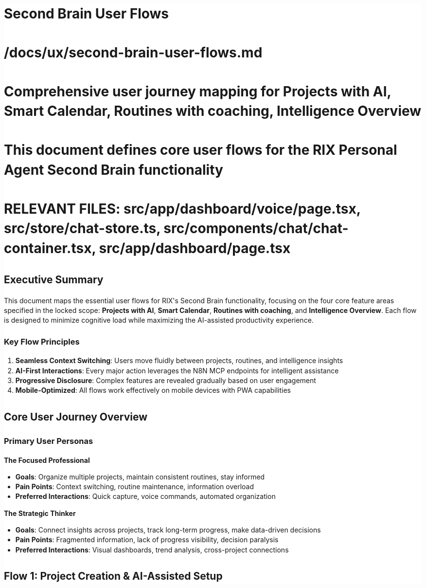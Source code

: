 # Second Brain User Flows
# /docs/ux/second-brain-user-flows.md  
# Comprehensive user journey mapping for Projects with AI, Smart Calendar, Routines with coaching, Intelligence Overview
# This document defines core user flows for the RIX Personal Agent Second Brain functionality
# RELEVANT FILES: src/app/dashboard/voice/page.tsx, src/store/chat-store.ts, src/components/chat/chat-container.tsx, src/app/dashboard/page.tsx

## Executive Summary

This document maps the essential user flows for RIX's Second Brain functionality, focusing on the four core feature areas specified in the locked scope: **Projects with AI**, **Smart Calendar**, **Routines with coaching**, and **Intelligence Overview**. Each flow is designed to minimize cognitive load while maximizing the AI-assisted productivity experience.

### Key Flow Principles
1. **Seamless Context Switching**: Users move fluidly between projects, routines, and intelligence insights
2. **AI-First Interactions**: Every major action leverages the N8N MCP endpoints for intelligent assistance
3. **Progressive Disclosure**: Complex features are revealed gradually based on user engagement
4. **Mobile-Optimized**: All flows work effectively on mobile devices with PWA capabilities

## Core User Journey Overview

### Primary User Personas

**The Focused Professional**
- **Goals**: Organize multiple projects, maintain consistent routines, stay informed
- **Pain Points**: Context switching, routine maintenance, information overload
- **Preferred Interactions**: Quick capture, voice commands, automated organization

**The Strategic Thinker**
- **Goals**: Connect insights across projects, track long-term progress, make data-driven decisions
- **Pain Points**: Fragmented information, lack of progress visibility, decision paralysis
- **Preferred Interactions**: Visual dashboards, trend analysis, cross-project connections

## Flow 1: Project Creation & AI-Assisted Setup
